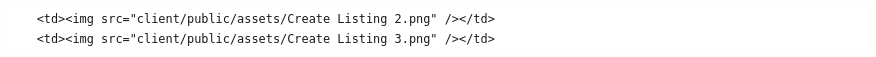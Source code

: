         <td><img src="client/public/assets/Create Listing 2.png" /></td>
        <td><img src="client/public/assets/Create Listing 3.png" /></td>